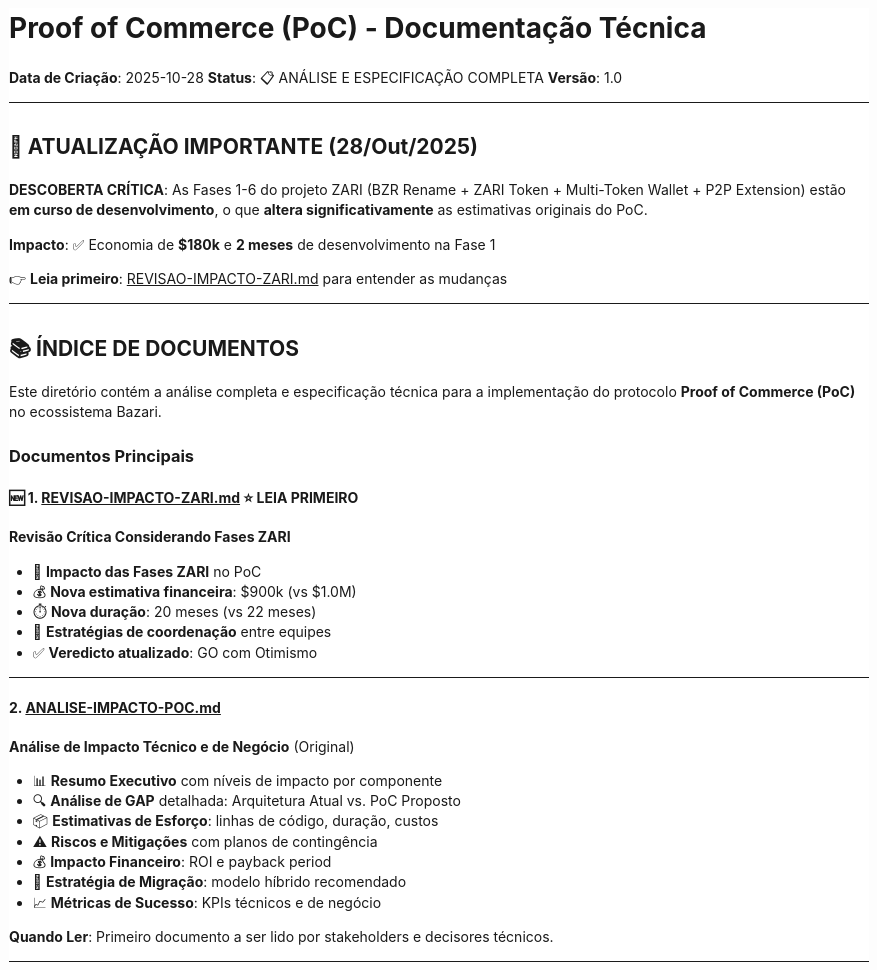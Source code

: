 # Proof of Commerce (PoC) - Documentação Técnica

**Data de Criação**: 2025-10-28
**Status**: 📋 ANÁLISE E ESPECIFICAÇÃO COMPLETA
**Versão**: 1.0

---

## 🔄 ATUALIZAÇÃO IMPORTANTE (28/Out/2025)

**DESCOBERTA CRÍTICA**: As Fases 1-6 do projeto ZARI (BZR Rename + ZARI Token + Multi-Token Wallet + P2P Extension) estão **em curso de desenvolvimento**, o que **altera significativamente** as estimativas originais do PoC.

**Impacto**: ✅ Economia de **$180k** e **2 meses** de desenvolvimento na Fase 1

👉 **Leia primeiro**: [REVISAO-IMPACTO-ZARI.md](./REVISAO-IMPACTO-ZARI.md) para entender as mudanças

---

## 📚 ÍNDICE DE DOCUMENTOS

Este diretório contém a análise completa e especificação técnica para a implementação do protocolo **Proof of Commerce (PoC)** no ecossistema Bazari.

### Documentos Principais

#### 🆕 1. [REVISAO-IMPACTO-ZARI.md](./REVISAO-IMPACTO-ZARI.md) ⭐ **LEIA PRIMEIRO**
**Revisão Crítica Considerando Fases ZARI**

- 🔄 **Impacto das Fases ZARI** no PoC
- 💰 **Nova estimativa financeira**: $900k (vs $1.0M)
- ⏱️ **Nova duração**: 20 meses (vs 22 meses)
- 🎯 **Estratégias de coordenação** entre equipes
- ✅ **Veredicto atualizado**: GO com Otimismo

---

#### 2. [ANALISE-IMPACTO-POC.md](./ANALISE-IMPACTO-POC.md)
**Análise de Impacto Técnico e de Negócio** (Original)

- 📊 **Resumo Executivo** com níveis de impacto por componente
- 🔍 **Análise de GAP** detalhada: Arquitetura Atual vs. PoC Proposto
- 📦 **Estimativas de Esforço**: linhas de código, duração, custos
- ⚠️ **Riscos e Mitigações** com planos de contingência
- 💰 **Impacto Financeiro**: ROI e payback period
- 🔄 **Estratégia de Migração**: modelo híbrido recomendado
- 📈 **Métricas de Sucesso**: KPIs técnicos e de negócio

**Quando Ler**: Primeiro documento a ser lido por stakeholders e decisores técnicos.

---
